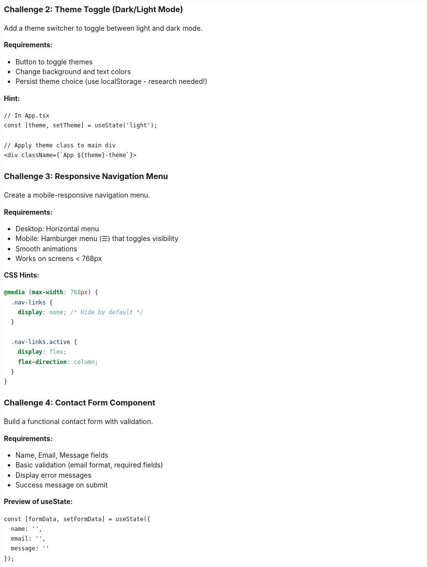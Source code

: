 ### Challenge 2: Theme Toggle (Dark/Light Mode)

Add a theme switcher to toggle between light and dark mode.

**Requirements:**
- Button to toggle themes
- Change background and text colors
- Persist theme choice (use localStorage - research needed!)

**Hint:**
```tsx
// In App.tsx
const [theme, setTheme] = useState('light');

// Apply theme class to main div
<div className={`App ${theme}-theme`}>
```

### Challenge 3: Responsive Navigation Menu

Create a mobile-responsive navigation menu.

**Requirements:**
- Desktop: Horizontal menu
- Mobile: Hamburger menu (☰) that toggles visibility
- Smooth animations
- Works on screens < 768px

**CSS Hints:**
```css
@media (max-width: 768px) {
  .nav-links {
    display: none; /* Hide by default */
  }

  .nav-links.active {
    display: flex;
    flex-direction: column;
  }
}
```

### Challenge 4: Contact Form Component

Build a functional contact form with validation.

**Requirements:**
- Name, Email, Message fields
- Basic validation (email format, required fields)
- Display error messages
- Success message on submit

**Preview of useState:**
```tsx
const [formData, setFormData] = useState({
  name: '',
  email: '',
  message: ''
});
```
